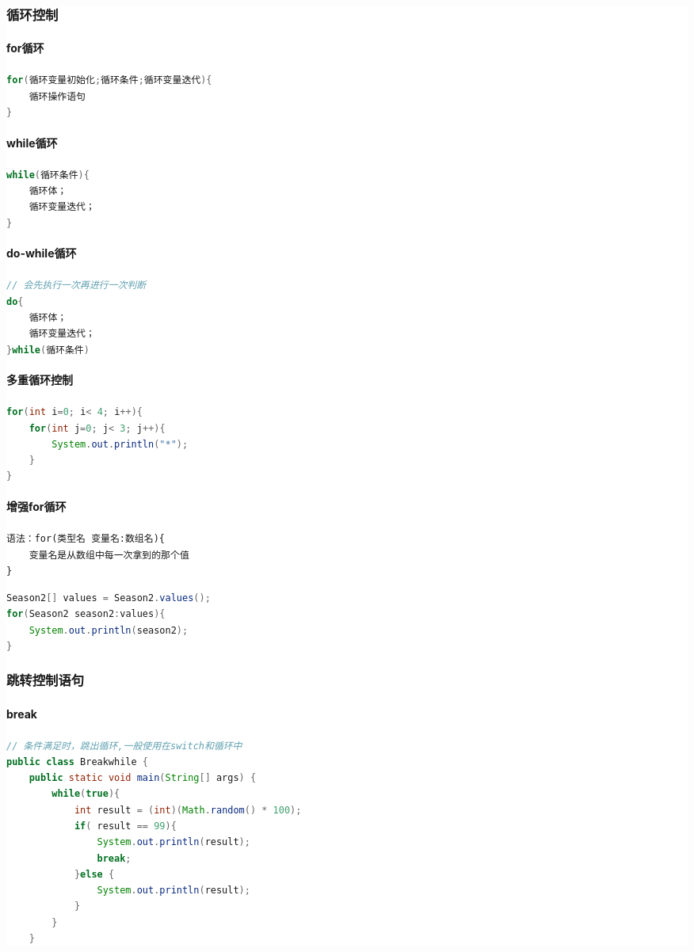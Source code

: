 ### 循环控制
#### for循环
```java
for(循环变量初始化;循环条件;循环变量迭代){
    循环操作语句
}
```

#### while循环
```java
while(循环条件){
    循环体；
    循环变量迭代；
}
```

#### do-while循环
```java
// 会先执行一次再进行一次判断
do{
    循环体；
    循环变量迭代；
}while(循环条件)
```

#### 多重循环控制
```java
for(int i=0; i< 4; i++){
    for(int j=0; j< 3; j++){
        System.out.println("*");
    }
}
```

#### 增强for循环

```
语法：for(类型名 变量名:数组名){
	变量名是从数组中每一次拿到的那个值
}
```

```java
Season2[] values = Season2.values();
for(Season2 season2:values){
    System.out.println(season2);
}
```

### 跳转控制语句
#### break
```java
// 条件满足时，跳出循环,一般使用在switch和循环中
public class Breakwhile {
    public static void main(String[] args) {
        while(true){
            int result = (int)(Math.random() * 100);
            if( result == 99){
                System.out.println(result);
                break;
            }else {
                System.out.println(result);
            }
        }
    }
```